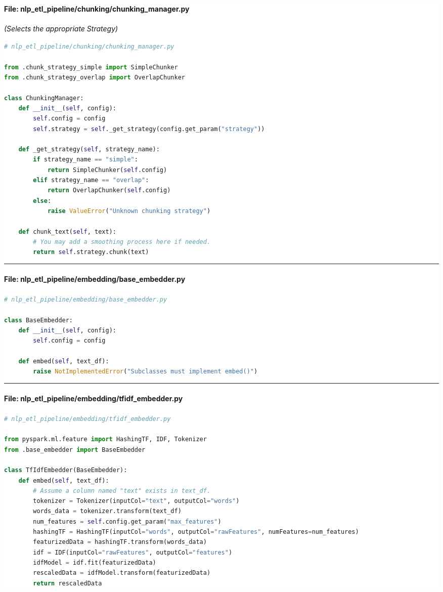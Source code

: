 
#### **File: nlp_etl_pipeline/chunking/chunking_manager.py**  
*(Selects the appropriate Strategy)*

```python
# nlp_etl_pipeline/chunking/chunking_manager.py

from .chunk_strategy_simple import SimpleChunker
from .chunk_strategy_overlap import OverlapChunker

class ChunkingManager:
    def __init__(self, config):
        self.config = config
        self.strategy = self._get_strategy(config.get_param("strategy"))

    def _get_strategy(self, strategy_name):
        if strategy_name == "simple":
            return SimpleChunker(self.config)
        elif strategy_name == "overlap":
            return OverlapChunker(self.config)
        else:
            raise ValueError("Unknown chunking strategy")

    def chunk_text(self, text):
        # You may add a smoothing process here if needed.
        return self.strategy.chunk(text)
```

---

#### **File: nlp_etl_pipeline/embedding/base_embedder.py**

```python
# nlp_etl_pipeline/embedding/base_embedder.py

class BaseEmbedder:
    def __init__(self, config):
        self.config = config

    def embed(self, text_df):
        raise NotImplementedError("Subclasses must implement embed()")
```

---

#### **File: nlp_etl_pipeline/embedding/tfidf_embedder.py**

```python
# nlp_etl_pipeline/embedding/tfidf_embedder.py

from pyspark.ml.feature import HashingTF, IDF, Tokenizer
from .base_embedder import BaseEmbedder

class TfIdfEmbedder(BaseEmbedder):
    def embed(self, text_df):
        # Assume a column named "text" exists in text_df.
        tokenizer = Tokenizer(inputCol="text", outputCol="words")
        words_data = tokenizer.transform(text_df)
        num_features = self.config.get_param("max_features")
        hashingTF = HashingTF(inputCol="words", outputCol="rawFeatures", numFeatures=num_features)
        featurizedData = hashingTF.transform(words_data)
        idf = IDF(inputCol="rawFeatures", outputCol="features")
        idfModel = idf.fit(featurizedData)
        rescaledData = idfModel.transform(featurizedData)
        return rescaledData
```